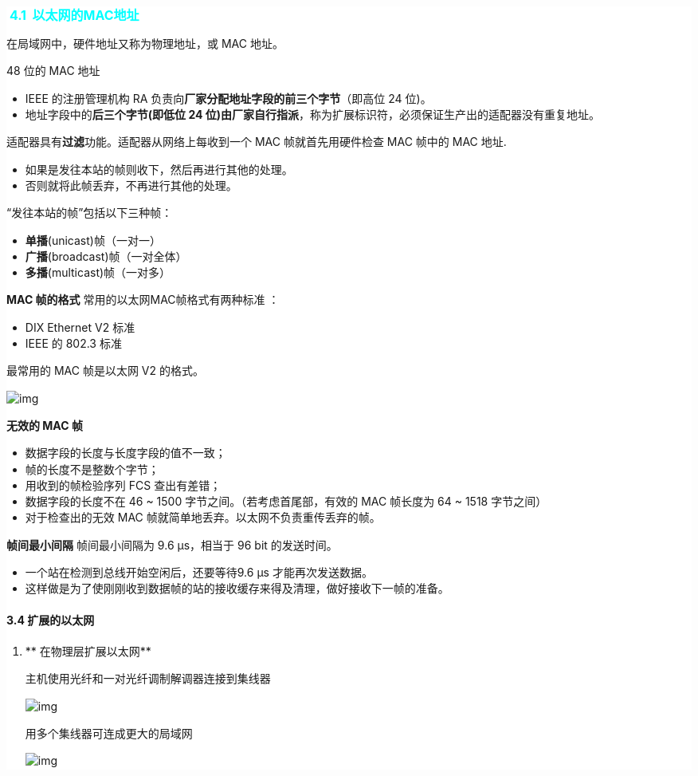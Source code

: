 ​	 <font size=3 color=#00FFFF>**4.1  以太网的MAC地址**</font>

在局域网中，硬件地址又称为物理地址，或 MAC 地址。

48 位的 MAC 地址

- IEEE 的注册管理机构 RA 负责向**厂家分配地址字段的前三个字节**（即高位 24 位)。
- 地址字段中的**后三个字节(即低位 24 位)由厂家自行指派**，称为扩展标识符，必须保证生产出的适配器没有重复地址。

适配器具有**过滤**功能。适配器从网络上每收到一个 MAC 帧就首先用硬件检查 MAC 帧中的 MAC 地址.

- 如果是发往本站的帧则收下，然后再进行其他的处理。
- 否则就将此帧丢弃，不再进行其他的处理。

“发往本站的帧”包括以下三种帧：

- **单播**(unicast)帧（一对一）
- **广播**(broadcast)帧（一对全体）
- **多播**(multicast)帧（一对多）

**MAC 帧的格式**
 常用的以太网MAC帧格式有两种标准 ：

- DIX Ethernet V2 标准
- IEEE 的 802.3 标准

最常用的 MAC 帧是以太网 V2 的格式。

![img](https://img-blog.csdnimg.cn/20200427164731641.png?x-oss-process=image/watermark,type_ZmFuZ3poZW5naGVpdGk,shadow_10,text_aHR0cHM6Ly9ibG9nLmNzZG4ubmV0L3FxXzQ1MjYwNzY3,size_16,color_FFFFFF,t_70)

**无效的 MAC 帧**

- 数据字段的长度与长度字段的值不一致；
- 帧的长度不是整数个字节；
- 用收到的帧检验序列 FCS 查出有差错；
- 数据字段的长度不在 46 ~ 1500 字节之间。（若考虑首尾部，有效的 MAC 帧长度为 64 ~ 1518 字节之间）
- 对于检查出的无效 MAC 帧就简单地丢弃。以太网不负责重传丢弃的帧。

**帧间最小间隔**
 帧间最小间隔为 9.6 μs，相当于 96 bit 的发送时间。

- 一个站在检测到总线开始空闲后，还要等待9.6 μs 才能再次发送数据。
- 这样做是为了使刚刚收到数据帧的站的接收缓存来得及清理，做好接收下一帧的准备。

#### 3.4  **扩展的以太网**

1. ** 在物理层扩展以太网**

   

   主机使用光纤和一对光纤调制解调器连接到集线器

   ![img](https://img-blog.csdnimg.cn/20200427180956116.png)

   

   用多个集线器可连成更大的局域网

   ![img](https://img-blog.csdnimg.cn/20200427181034752.png?x-oss-process=image/watermark,type_ZmFuZ3poZW5naGVpdGk,shadow_10,text_aHR0cHM6Ly9ibG9nLmNzZG4ubmV0L3FxXzQ1MjYwNzY3,size_16,color_FFFFFF,t_70)

   
